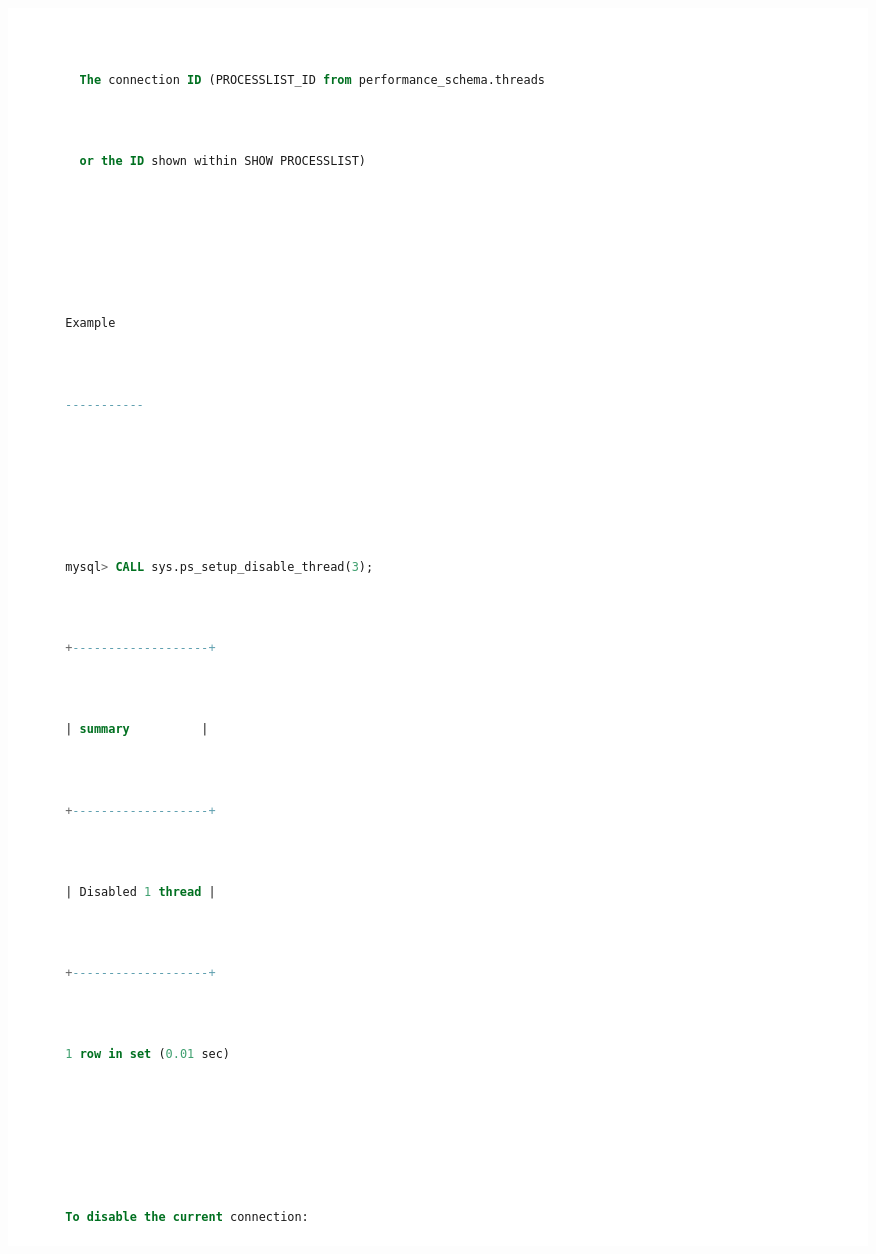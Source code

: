 ```sql



          The connection ID (PROCESSLIST_ID from performance_schema.threads



          or the ID shown within SHOW PROCESSLIST)







        Example



        -----------







        mysql> CALL sys.ps_setup_disable_thread(3);



        +-------------------+



        | summary          |



        +-------------------+



        | Disabled 1 thread |



        +-------------------+



        1 row in set (0.01 sec)







        To disable the current connection:



```